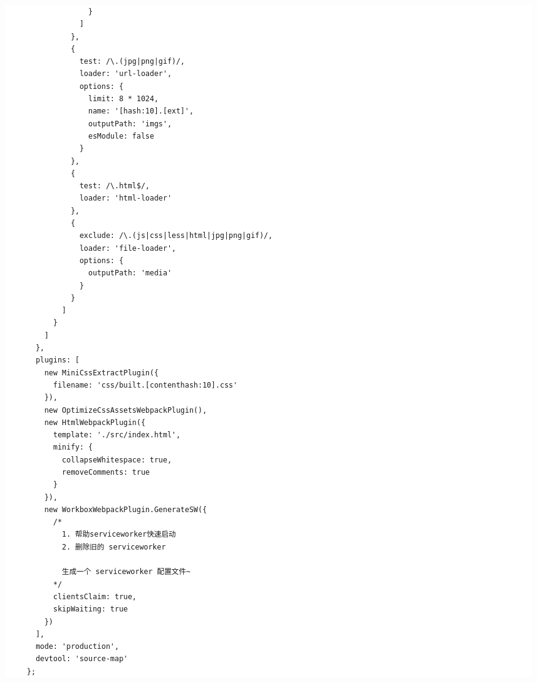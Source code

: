 ```
                   }
                 ]
               },
               {
                 test: /\.(jpg|png|gif)/,
                 loader: 'url-loader',
                 options: {
                   limit: 8 * 1024,
                   name: '[hash:10].[ext]',
                   outputPath: 'imgs',
                   esModule: false
                 }
               },
               {
                 test: /\.html$/,
                 loader: 'html-loader'
               },
               {
                 exclude: /\.(js|css|less|html|jpg|png|gif)/,
                 loader: 'file-loader',
                 options: {
                   outputPath: 'media'
                 }
               }
             ]
           }
         ]
       },
       plugins: [
         new MiniCssExtractPlugin({
           filename: 'css/built.[contenthash:10].css'
         }),
         new OptimizeCssAssetsWebpackPlugin(),
         new HtmlWebpackPlugin({
           template: './src/index.html',
           minify: {
             collapseWhitespace: true,
             removeComments: true
           }
         }),
         new WorkboxWebpackPlugin.GenerateSW({
           /*
             1. 帮助serviceworker快速启动
             2. 删除旧的 serviceworker

             生成一个 serviceworker 配置文件~
           */
           clientsClaim: true,
           skipWaiting: true
         })
       ],
       mode: 'production',
       devtool: 'source-map'
     };
```
